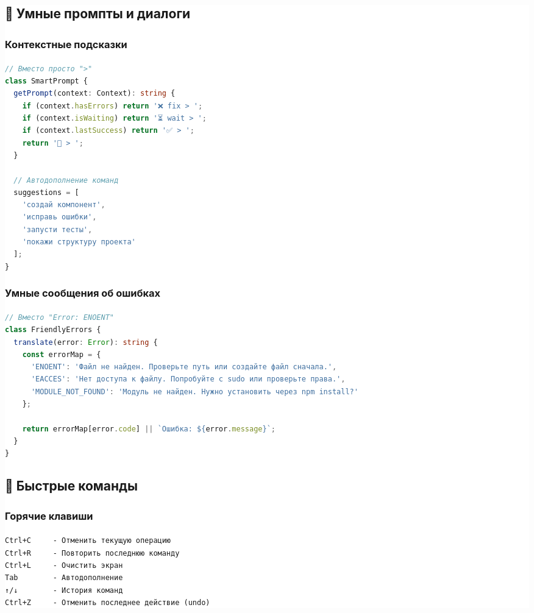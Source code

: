 ## 💬 Умные промпты и диалоги

### Контекстные подсказки
```typescript
// Вместо просто ">"
class SmartPrompt {
  getPrompt(context: Context): string {
    if (context.hasErrors) return '❌ fix > ';
    if (context.isWaiting) return '⏳ wait > ';
    if (context.lastSuccess) return '✅ > ';
    return '💬 > ';
  }
  
  // Автодополнение команд
  suggestions = [
    'создай компонент',
    'исправь ошибки',
    'запусти тесты',
    'покажи структуру проекта'
  ];
}
```

### Умные сообщения об ошибках
```typescript
// Вместо "Error: ENOENT"
class FriendlyErrors {
  translate(error: Error): string {
    const errorMap = {
      'ENOENT': 'Файл не найден. Проверьте путь или создайте файл сначала.',
      'EACCES': 'Нет доступа к файлу. Попробуйте с sudo или проверьте права.',
      'MODULE_NOT_FOUND': 'Модуль не найден. Нужно установить через npm install?'
    };
    
    return errorMap[error.code] || `Ошибка: ${error.message}`;
  }
}
```

## 🚀 Быстрые команды

### Горячие клавиши
```
Ctrl+C     - Отменить текущую операцию
Ctrl+R     - Повторить последнюю команду  
Ctrl+L     - Очистить экран
Tab        - Автодополнение
↑/↓        - История команд
Ctrl+Z     - Отменить последнее действие (undo)
```
